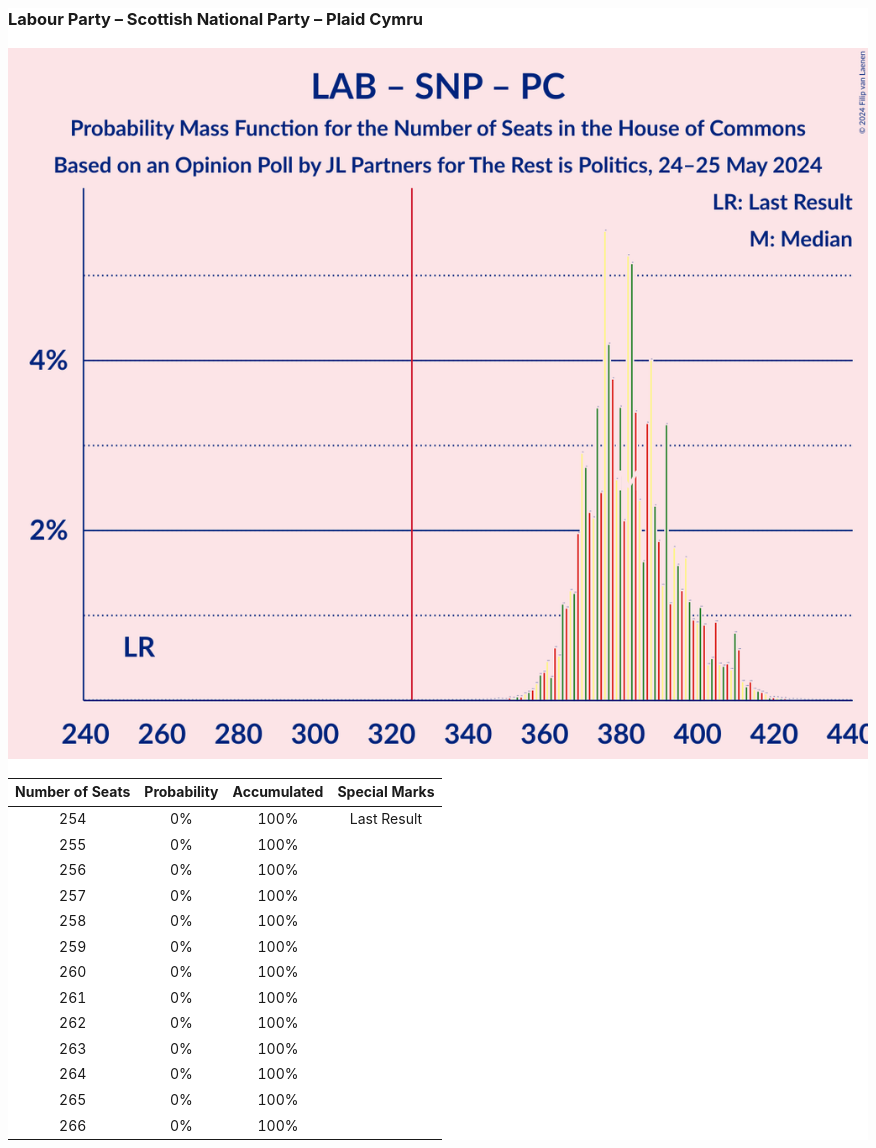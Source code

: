 ### Labour Party – Scottish National Party – Plaid Cymru

![Graph with seats probability mass function not yet produced](2024-05-25-JLPartners-coalitions-seats-pmf-lab–snp–pc.png "Seats Probability Mass Function")

| Number of Seats | Probability | Accumulated | Special Marks |
|:---------------:|:-----------:|:-----------:|:-------------:|
| 254 | 0% | 100% | Last Result |
| 255 | 0% | 100% |  |
| 256 | 0% | 100% |  |
| 257 | 0% | 100% |  |
| 258 | 0% | 100% |  |
| 259 | 0% | 100% |  |
| 260 | 0% | 100% |  |
| 261 | 0% | 100% |  |
| 262 | 0% | 100% |  |
| 263 | 0% | 100% |  |
| 264 | 0% | 100% |  |
| 265 | 0% | 100% |  |
| 266 | 0% | 100% |  |